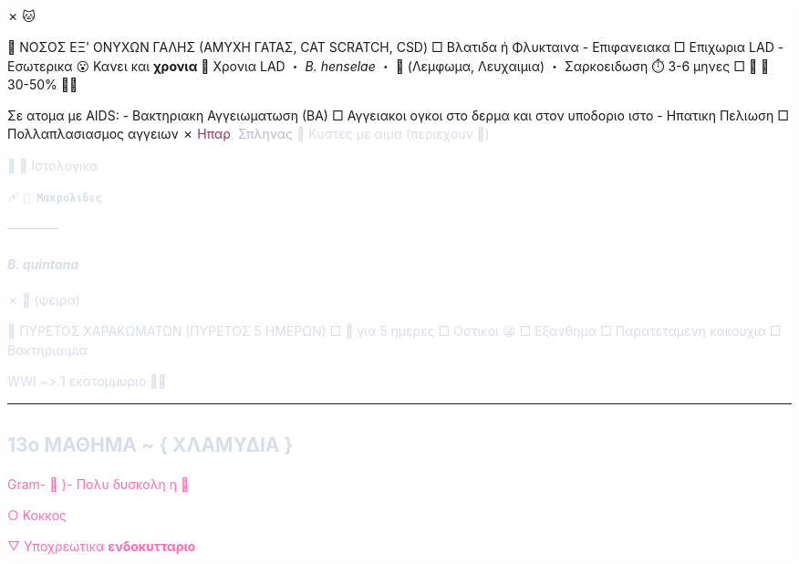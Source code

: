 ✗  🐱

🥁  ΝΟΣΟΣ ΕΞ' ΟΝΥΧΩΝ ΓΑΛΗΣ (ΑΜΥΧΗ ΓΑΤΑΣ, CAT SCRATCH, CSD)
	□  Βλατιδα ή Φλυκταινα
		-  Επιφανειακα
	□  Επιχωρια LAD
		-  Εσωτερικα
		😮  Κανει και **χρονια**
			📕  Χρονια LAD
				・ *B. henselae*
				・ 🦀 (Λεμφωμα, Λευχαιμια)
				・ Σαρκοειδωση
		⏱️  3-6 μηνες
	□  🤒
		💯  30-50% 👳‍♀️

Σε ατομα με AIDS:
	-  Βακτηριακη Αγγειωματωση (ΒΑ)
		□  Αγγειακοι ογκοι στο δερμα και στον υποδοριο ιστο
	-  Ηπατικη Πελιωση
		□  Πολλαπλασιασμος αγγειων
		✗  <font color="#953553">Ηπαρ</FONTCOLOR><font color="#D8DEE9"></FONTCOLOR>, <font color="#BDB5D5">Σπληνας</fontcolor> <font color="#D8DEE9"></FONTCOLOR>
		🔬  Κυστες με αιμα (περιεχουν 🐲)

🔎
	🔬  Ιστολογικα

🩹
	**`💊 Μακρολιδες`**

――――
#### *B. quintana*

✗  🦟 (ψειρα)

🥁  ΠΥΡΕΤΟΣ ΧΑΡΑΚΩΜΑΤΩΝ (ΠΥΡΕΤΟΣ 5 ΗΜΕΡΩΝ)
	□  🤒 για 5 ημερες
	□  Οστικοι 😫
	□  Εξανθημα
	□  Παρατεταμενη κακουχια
	□  Βακτηριαιμια

WWI ~> 1 εκατομμυριο 👳‍♀️


***
## 13ο ΜΑΘΗΜΑ ~ { ΧΛΑΜΥΔΙΑ }

<font color="#FF69B4">Gram-</fontcolor>  🐲
	}-  Πολυ δυσκολη η 🧫

○  Κοκκος

▽  Υποχρεωτικα **ενδοκυτταριο** 
